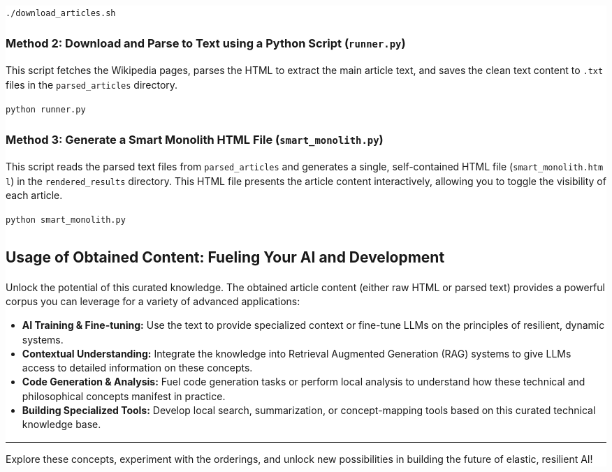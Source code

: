 ```bash
./download_articles.sh
```

### Method 2: Download and Parse to Text using a Python Script (`runner.py`)

This script fetches the Wikipedia pages, parses the HTML to extract the main article text, and saves the clean text content to `.txt` files in the `parsed_articles` directory.

```python
python runner.py
```

### Method 3: Generate a Smart Monolith HTML File (`smart_monolith.py`)

This script reads the parsed text files from `parsed_articles` and generates a single, self-contained HTML file (`smart_monolith.html`) in the `rendered_results` directory. This HTML file presents the article content interactively, allowing you to toggle the visibility of each article.

```python
python smart_monolith.py
```

## Usage of Obtained Content: Fueling Your AI and Development

Unlock the potential of this curated knowledge. The obtained article content (either raw HTML or parsed text) provides a powerful corpus you can leverage for a variety of advanced applications:

* **AI Training & Fine-tuning:** Use the text to provide specialized context or fine-tune LLMs on the principles of resilient, dynamic systems.
* **Contextual Understanding:** Integrate the knowledge into Retrieval Augmented Generation (RAG) systems to give LLMs access to detailed information on these concepts.
* **Code Generation & Analysis:** Fuel code generation tasks or perform local analysis to understand how these technical and philosophical concepts manifest in practice.
* **Building Specialized Tools:** Develop local search, summarization, or concept-mapping tools based on this curated technical knowledge base.

---

Explore these concepts, experiment with the orderings, and unlock new possibilities in building the future of elastic, resilient AI!